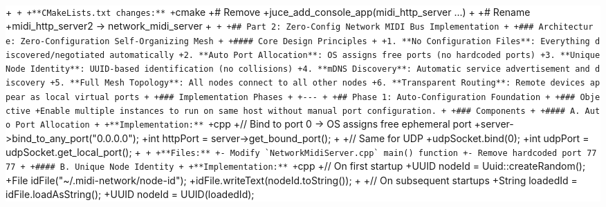 +```
+
+**CMakeLists.txt changes:**
+```cmake
+# Remove
+juce_add_console_app(midi_http_server ...)
+
+# Rename
+midi_http_server2 → network_midi_server
+```
+
+## Part 2: Zero-Config Network MIDI Bus Implementation
+
+### Architecture: Zero-Configuration Self-Organizing Mesh
+
+#### Core Design Principles
+
+1. **No Configuration Files**: Everything discovered/negotiated automatically
+2. **Auto Port Allocation**: OS assigns free ports (no hardcoded ports)
+3. **Unique Node Identity**: UUID-based identification (no collisions)
+4. **mDNS Discovery**: Automatic service advertisement and discovery
+5. **Full Mesh Topology**: All nodes connect to all other nodes
+6. **Transparent Routing**: Remote devices appear as local virtual ports
+
+### Implementation Phases
+
+---
+
+## Phase 1: Auto-Configuration Foundation
+
+### Objective
+Enable multiple instances to run on same host without manual port configuration.
+
+### Components
+
+#### A. Auto Port Allocation
+
+**Implementation:**
+```cpp
+// Bind to port 0 → OS assigns free ephemeral port
+server->bind_to_any_port("0.0.0.0");
+int httpPort = server->get_bound_port();
+
+// Same for UDP
+udpSocket.bind(0);
+int udpPort = udpSocket.get_local_port();
+```
+
+**Files:**
+- Modify `NetworkMidiServer.cpp` main() function
+- Remove hardcoded port 7777
+
+#### B. Unique Node Identity
+
+**Implementation:**
+```cpp
+// On first startup
+UUID nodeId = Uuid::createRandom();
+File idFile("~/.midi-network/node-id");
+idFile.writeText(nodeId.toString());
+
+// On subsequent startups
+String loadedId = idFile.loadAsString();
+UUID nodeId = UUID(loadedId);